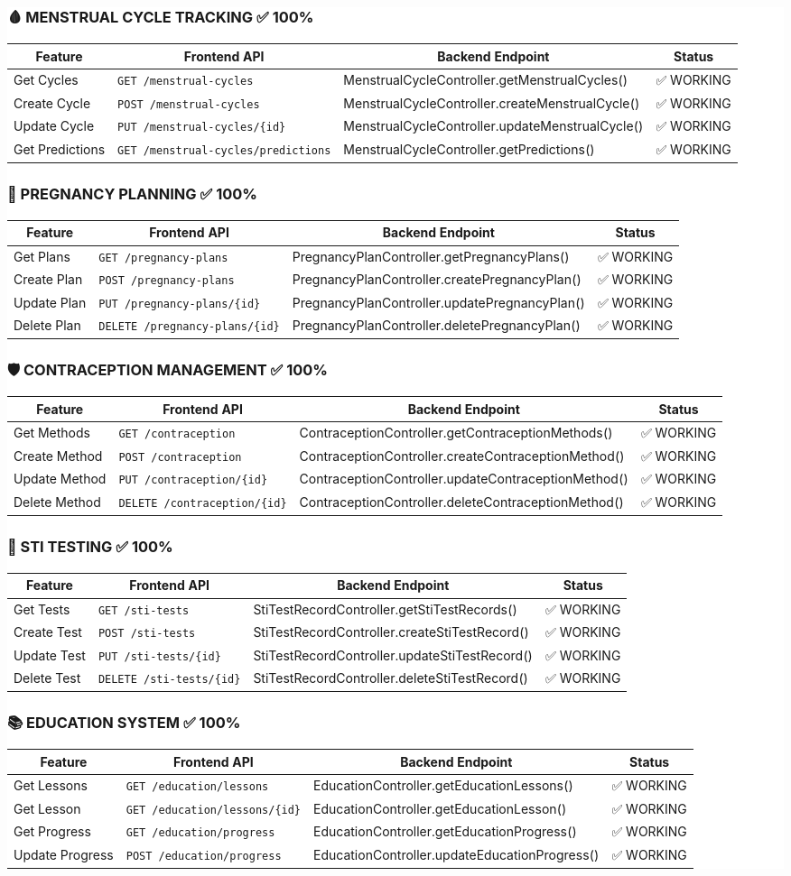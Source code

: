 ### **🩸 MENSTRUAL CYCLE TRACKING** ✅ 100%
| Feature | Frontend API | Backend Endpoint | Status |
|---------|-------------|------------------|---------|
| Get Cycles | `GET /menstrual-cycles` | MenstrualCycleController.getMenstrualCycles() | ✅ WORKING |
| Create Cycle | `POST /menstrual-cycles` | MenstrualCycleController.createMenstrualCycle() | ✅ WORKING |
| Update Cycle | `PUT /menstrual-cycles/{id}` | MenstrualCycleController.updateMenstrualCycle() | ✅ WORKING |
| Get Predictions | `GET /menstrual-cycles/predictions` | MenstrualCycleController.getPredictions() | ✅ WORKING |

### **🤰 PREGNANCY PLANNING** ✅ 100%
| Feature | Frontend API | Backend Endpoint | Status |
|---------|-------------|------------------|---------|
| Get Plans | `GET /pregnancy-plans` | PregnancyPlanController.getPregnancyPlans() | ✅ WORKING |
| Create Plan | `POST /pregnancy-plans` | PregnancyPlanController.createPregnancyPlan() | ✅ WORKING |
| Update Plan | `PUT /pregnancy-plans/{id}` | PregnancyPlanController.updatePregnancyPlan() | ✅ WORKING |
| Delete Plan | `DELETE /pregnancy-plans/{id}` | PregnancyPlanController.deletePregnancyPlan() | ✅ WORKING |

### **🛡️ CONTRACEPTION MANAGEMENT** ✅ 100%
| Feature | Frontend API | Backend Endpoint | Status |
|---------|-------------|------------------|---------|
| Get Methods | `GET /contraception` | ContraceptionController.getContraceptionMethods() | ✅ WORKING |
| Create Method | `POST /contraception` | ContraceptionController.createContraceptionMethod() | ✅ WORKING |
| Update Method | `PUT /contraception/{id}` | ContraceptionController.updateContraceptionMethod() | ✅ WORKING |
| Delete Method | `DELETE /contraception/{id}` | ContraceptionController.deleteContraceptionMethod() | ✅ WORKING |

### **🧪 STI TESTING** ✅ 100%
| Feature | Frontend API | Backend Endpoint | Status |
|---------|-------------|------------------|---------|
| Get Tests | `GET /sti-tests` | StiTestRecordController.getStiTestRecords() | ✅ WORKING |
| Create Test | `POST /sti-tests` | StiTestRecordController.createStiTestRecord() | ✅ WORKING |
| Update Test | `PUT /sti-tests/{id}` | StiTestRecordController.updateStiTestRecord() | ✅ WORKING |
| Delete Test | `DELETE /sti-tests/{id}` | StiTestRecordController.deleteStiTestRecord() | ✅ WORKING |

### **📚 EDUCATION SYSTEM** ✅ 100%
| Feature | Frontend API | Backend Endpoint | Status |
|---------|-------------|------------------|---------|
| Get Lessons | `GET /education/lessons` | EducationController.getEducationLessons() | ✅ WORKING |
| Get Lesson | `GET /education/lessons/{id}` | EducationController.getEducationLesson() | ✅ WORKING |
| Get Progress | `GET /education/progress` | EducationController.getEducationProgress() | ✅ WORKING |
| Update Progress | `POST /education/progress` | EducationController.updateEducationProgress() | ✅ WORKING |
